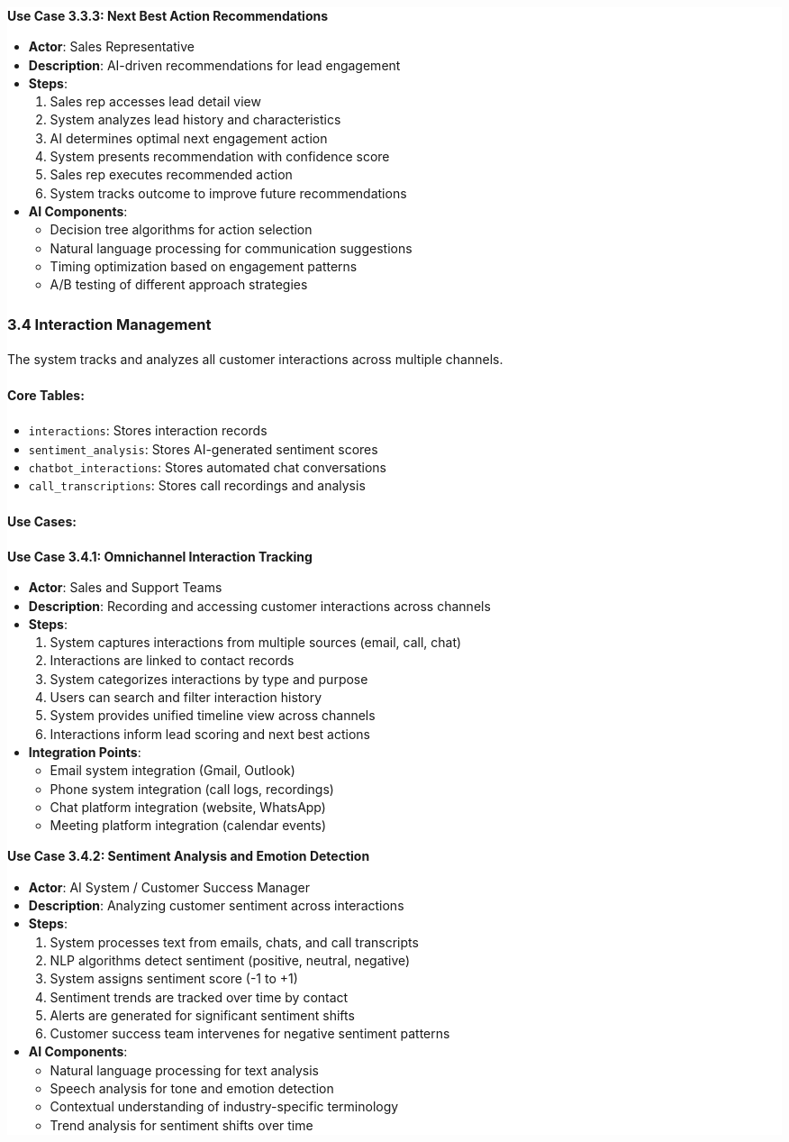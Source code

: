 **Use Case 3.3.3: Next Best Action Recommendations**
- **Actor**: Sales Representative
- **Description**: AI-driven recommendations for lead engagement
- **Steps**:
  1. Sales rep accesses lead detail view
  2. System analyzes lead history and characteristics
  3. AI determines optimal next engagement action
  4. System presents recommendation with confidence score
  5. Sales rep executes recommended action
  6. System tracks outcome to improve future recommendations
- **AI Components**:
  - Decision tree algorithms for action selection
  - Natural language processing for communication suggestions
  - Timing optimization based on engagement patterns
  - A/B testing of different approach strategies

### 3.4 Interaction Management

The system tracks and analyzes all customer interactions across multiple channels.

#### Core Tables:
- `interactions`: Stores interaction records
- `sentiment_analysis`: Stores AI-generated sentiment scores
- `chatbot_interactions`: Stores automated chat conversations
- `call_transcriptions`: Stores call recordings and analysis

#### Use Cases:

**Use Case 3.4.1: Omnichannel Interaction Tracking**
- **Actor**: Sales and Support Teams
- **Description**: Recording and accessing customer interactions across channels
- **Steps**:
  1. System captures interactions from multiple sources (email, call, chat)
  2. Interactions are linked to contact records
  3. System categorizes interactions by type and purpose
  4. Users can search and filter interaction history
  5. System provides unified timeline view across channels
  6. Interactions inform lead scoring and next best actions
- **Integration Points**:
  - Email system integration (Gmail, Outlook)
  - Phone system integration (call logs, recordings)
  - Chat platform integration (website, WhatsApp)
  - Meeting platform integration (calendar events)

**Use Case 3.4.2: Sentiment Analysis and Emotion Detection**
- **Actor**: AI System / Customer Success Manager
- **Description**: Analyzing customer sentiment across interactions
- **Steps**:
  1. System processes text from emails, chats, and call transcripts
  2. NLP algorithms detect sentiment (positive, neutral, negative)
  3. System assigns sentiment score (-1 to +1)
  4. Sentiment trends are tracked over time by contact
  5. Alerts are generated for significant sentiment shifts
  6. Customer success team intervenes for negative sentiment patterns
- **AI Components**:
  - Natural language processing for text analysis
  - Speech analysis for tone and emotion detection
  - Contextual understanding of industry-specific terminology
  - Trend analysis for sentiment shifts over time
